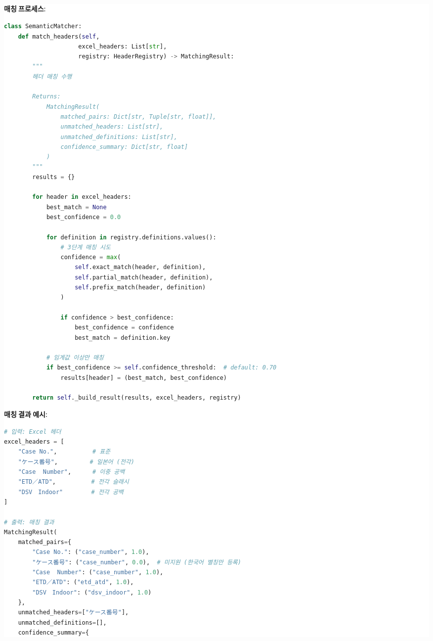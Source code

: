 **매칭 프로세스**:
```python
class SemanticMatcher:
    def match_headers(self, 
                     excel_headers: List[str],
                     registry: HeaderRegistry) -> MatchingResult:
        """
        헤더 매칭 수행
        
        Returns:
            MatchingResult(
                matched_pairs: Dict[str, Tuple[str, float]],
                unmatched_headers: List[str],
                unmatched_definitions: List[str],
                confidence_summary: Dict[str, float]
            )
        """
        results = {}
        
        for header in excel_headers:
            best_match = None
            best_confidence = 0.0
            
            for definition in registry.definitions.values():
                # 3단계 매칭 시도
                confidence = max(
                    self.exact_match(header, definition),
                    self.partial_match(header, definition),
                    self.prefix_match(header, definition)
                )
                
                if confidence > best_confidence:
                    best_confidence = confidence
                    best_match = definition.key
            
            # 임계값 이상만 매칭
            if best_confidence >= self.confidence_threshold:  # default: 0.70
                results[header] = (best_match, best_confidence)
        
        return self._build_result(results, excel_headers, registry)
```

**매칭 결과 예시**:
```python
# 입력: Excel 헤더
excel_headers = [
    "Case No.",          # 표준
    "ケース番号",         # 일본어 (전각)
    "Case  Number",      # 이중 공백
    "ETD／ATD",          # 전각 슬래시
    "DSV　Indoor"        # 전각 공백
]

# 출력: 매칭 결과
MatchingResult(
    matched_pairs={
        "Case No.": ("case_number", 1.0),
        "ケース番号": ("case_number", 0.0),  # 미지원 (한국어 별칭만 등록)
        "Case  Number": ("case_number", 1.0),
        "ETD／ATD": ("etd_atd", 1.0),
        "DSV　Indoor": ("dsv_indoor", 1.0)
    },
    unmatched_headers=["ケース番号"],
    unmatched_definitions=[],
    confidence_summary={
```